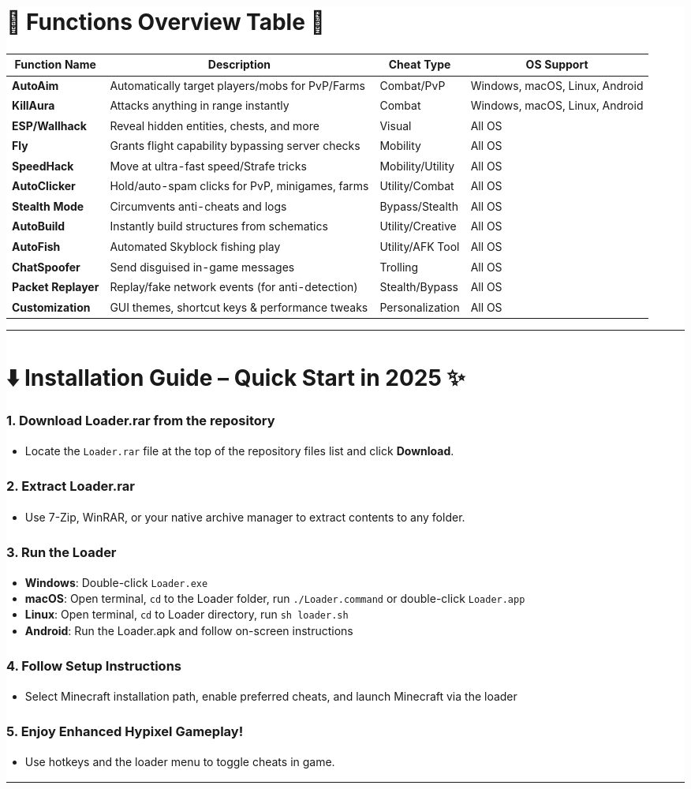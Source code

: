 
# 🎉 Functions Overview Table 📖

| Function Name      | Description                                                      | Cheat Type           | OS Support                         |
|--------------------|------------------------------------------------------------------|----------------------|-------------------------------------|
| **AutoAim**        | Automatically target players/mobs for PvP/Farms                  | Combat/PvP           | Windows, macOS, Linux, Android      |
| **KillAura**       | Attacks anything in range instantly                              | Combat               | Windows, macOS, Linux, Android      |
| **ESP/Wallhack**   | Reveal hidden entities, chests, and more                         | Visual               | All OS                              |
| **Fly**            | Grants flight capability bypassing server checks                 | Mobility             | All OS                              |
| **SpeedHack**      | Move at ultra-fast speed/Strafe tricks                           | Mobility/Utility     | All OS                              |
| **AutoClicker**    | Hold/auto-spam clicks for PvP, minigames, farms                  | Utility/Combat       | All OS                              |
| **Stealth Mode**   | Circumvents anti-cheats and logs                                 | Bypass/Stealth       | All OS                              |
| **AutoBuild**      | Instantly build structures from schematics                       | Utility/Creative     | All OS                              |
| **AutoFish**       | Automated Skyblock fishing play                                  | Utility/AFK Tool     | All OS                              |
| **ChatSpoofer**    | Send disguised in-game messages                                  | Trolling             | All OS                              |
| **Packet Replayer**| Replay/fake network events (for anti-detection)                  | Stealth/Bypass       | All OS                              |
| **Customization**  | GUI themes, shortcut keys & performance tweaks                   | Personalization      | All OS                              |

---

# ⬇️ Installation Guide – Quick Start in 2025 ✨

### 1. Download Loader.rar from the repository
   - Locate the `Loader.rar` file at the top of the repository files list and click **Download**.

### 2. Extract Loader.rar  
   - Use 7-Zip, WinRAR, or your native archive manager to extract contents to any folder.

### 3. Run the Loader
   - **Windows**: Double-click `Loader.exe`  
   - **macOS**: Open terminal, `cd` to the Loader folder, run `./Loader.command` or double-click `Loader.app`  
   - **Linux**: Open terminal, `cd` to Loader directory, run `sh loader.sh`  
   - **Android**: Run the Loader.apk and follow on-screen instructions

### 4. Follow Setup Instructions  
   - Select Minecraft installation path, enable preferred cheats, and launch Minecraft via the loader

### 5. Enjoy Enhanced Hypixel Gameplay!
   - Use hotkeys and the loader menu to toggle cheats in game.

---